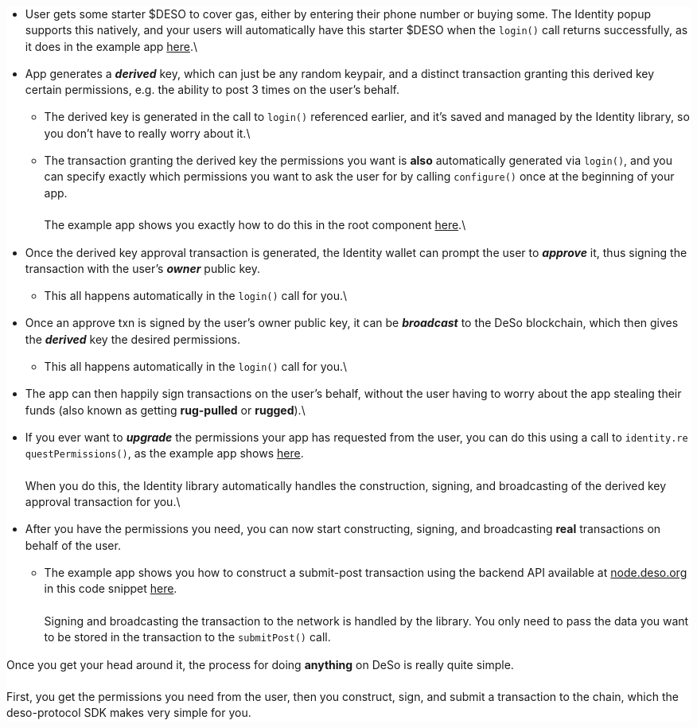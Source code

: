 
* User gets some starter $DESO to cover gas, either by entering their phone number or buying some. The Identity popup supports this natively, and your users will automatically have this starter $DESO when the `login()` call returns successfully, as it does in the example app [here](https://github.com/deso-protocol/deso-examples-react/blob/4abfdf739b38b3318d524aa713b85bebc1d196a1/src/routes/sign-and-submit-tx.jsx#L24).\

* App generates a _**derived**_ key, which can just be any random keypair, and a distinct transaction granting this derived key certain permissions, e.g. the ability to post 3 times on the user’s behalf.
  * The derived key is generated in the call to `login()` referenced earlier, and it’s saved and managed by the Identity library, so you don’t have to really worry about it.\

  * The transaction granting the derived key the permissions you want is **also** automatically generated via `login()`, and you can specify exactly which permissions you want to ask the user for by calling `configure()` once at the beginning of your app.\
    \
    The example app shows you exactly how to do this in the root component [here](https://github.com/deso-protocol/deso-examples-react/blob/e9956588e6a509321bf386eec504c46dd3fd679e/src/routes/root.jsx#L12).\

* Once the derived key approval transaction is generated, the Identity wallet can prompt the user to _**approve**_ it, thus signing the transaction with the user’s _**owner**_ public key.
  * This all happens automatically in the `login()` call for you.\

* Once an approve txn is signed by the user’s owner public key, it can be _**broadcast**_ to the DeSo blockchain, which then gives the _**derived**_ key the desired permissions.
  * This all happens automatically in the `login()` call for you.\

* The app can then happily sign transactions on the user’s behalf, without the user having to worry about the app stealing their funds (also known as getting **rug-pulled** or **rugged**).\

* If you ever want to _**upgrade**_ the permissions your app has requested from the user, you can do this using a call to `identity.requestPermissions()`, as the example app shows [here](https://github.com/deso-protocol/deso-examples-react/blob/4abfdf739b38b3318d524aa713b85bebc1d196a1/src/routes/sign-and-submit-tx.jsx#L45). \
  \
  When you do this, the Identity library automatically handles the construction, signing, and broadcasting of the derived key approval transaction for you.\

* After you have the permissions you need, you can now start constructing, signing, and broadcasting **real** transactions on behalf of the user.
  * The example app shows you how to construct a submit-post transaction using the backend API available at [node.deso.org](http://node.deso.org) in this code snippet [here](https://github.com/deso-protocol/deso-examples-react/blob/e9956588e6a509321bf386eec504c46dd3fd679e/src/routes/sign-and-submit-tx.jsx#L61).\
    \
    Signing and broadcasting the transaction to the network is handled by the library. You only need to pass the data you want to be stored in the transaction to the `submitPost()` call.

Once you get your head around it, the process for doing **anything** on DeSo is really quite simple. \
\
First, you get the permissions you need from the user, then you construct, sign, and submit a transaction to the chain, which the deso-protocol SDK makes very simple for you.
